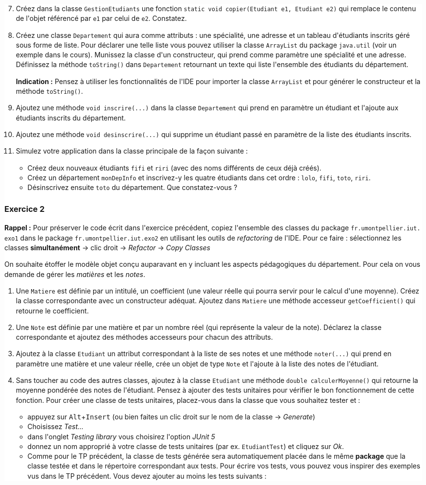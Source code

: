7. Créez dans la classe `GestionEtudiants` une fonction `static void copier(Etudiant e1, Etudiant e2)` qui remplace le contenu de l'objet référencé par `e1` par celui de `e2`. Constatez.

8. Créez une classe `Departement` qui aura comme attributs : une spécialité, une adresse et un tableau d'étudiants inscrits géré sous forme de liste. Pour déclarer une telle liste vous pouvez utiliser la classe `ArrayList` du package `java.util` (voir un exemple dans le cours). Munissez la classe d'un constructeur, qui prend comme paramètre une spécialité et une adresse. Définissez la méthode `toString()` dans `Departement` retournant un texte qui liste l'ensemble des étudiants du département.

   **Indication :** Pensez à utiliser les fonctionnalités de l'IDE pour importer la classe `ArrayList` et pour générer le constructeur et la méthode `toString()`.

9. Ajoutez une méthode `void inscrire(...)` dans la classe `Departement` qui prend en paramètre un étudiant et l'ajoute aux étudiants inscrits du département.

10. Ajoutez une méthode `void desinscrire(...)` qui supprime un étudiant passé en paramètre de la liste des étudiants inscrits.

11. Simulez votre application dans la classe principale de la façon suivante :
    * Créez deux nouveaux étudiants `fifi` et `riri` (avec des noms différents de ceux déjà créés).
    * Créez un département `monDepInfo` et inscrivez-y les quatre étudiants dans cet ordre :  `lolo`, `fifi`, `toto`, `riri`.
    * Désinscrivez ensuite `toto` du département. Que constatez-vous ?

### Exercice 2

**Rappel :** Pour préserver le code écrit dans l'exercice précédent, copiez l'ensemble des classes du package `fr.umontpellier.iut.exo1` dans le package `fr.umontpellier.iut.exo2` en utilisant les outils de *refactoring* de l'IDE.
Pour ce faire : sélectionnez les classes **simultanément** &rightarrow; clic droit  &rightarrow; _Refactor_ &rightarrow; _Copy Classes_

On souhaite étoffer le modèle objet conçu auparavant en y incluant les aspects pédagogiques du département. Pour cela on vous demande de gérer les *matières* et les *notes*.

1. Une `Matiere` est définie par un intitulé, un coefficient (une valeur réelle qui pourra servir pour le calcul d'une moyenne). Créez la classe correspondante
   avec un constructeur adéquat. Ajoutez dans `Matiere` une méthode accesseur `getCoefficient()` qui retourne le coefficient.

1. Une `Note` est définie par une matière et par un nombre réel (qui représente la valeur de la note). Déclarez la classe correspondante et ajoutez des méthodes accesseurs pour chacun des attributs.

1. Ajoutez à la classe `Etudiant` un attribut correspondant à la liste de ses notes et une méthode `noter(...)` qui prend en paramètre une matière et une valeur réelle, crée un objet de type `Note` et l'ajoute à la liste des notes de l'étudiant.

1. Sans toucher au code des autres classes, ajoutez à la classe `Etudiant` une méthode `double calculerMoyenne()` qui retourne la moyenne pondérée des notes de l'étudiant. Pensez à ajouter des tests unitaires pour vérifier le bon fonctionnement de cette fonction. Pour créer une classe de tests unitaires, placez-vous dans la classe que vous souhaitez tester et :
    * appuyez sur <kbd>Alt</kbd>+<kbd>Insert</kbd> (ou bien faites un clic droit sur le nom de la classe &rightarrow;
      _Generate_)
    * Choisissez _Test..._
    * dans l'onglet _Testing library_ vous choisirez l'option _JUnit 5_
    * donnez un nom approprié à votre classe de tests unitaires (par ex. `EtudiantTest`) et cliquez sur _Ok_.
    * Comme pour le TP précédent, la classe de tests générée sera automatiquement placée dans le même **package** que la classe testée et dans le répertoire correspondant aux tests. Pour écrire vos tests, vous pouvez vous inspirer des exemples vus dans le TP précédent. Vous devez ajouter au moins les tests suivants :
